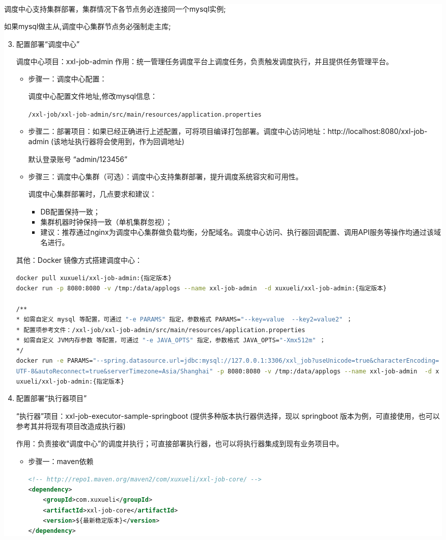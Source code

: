    调度中心支持集群部署，集群情况下各节点务必连接同一个mysql实例;

   如果mysql做主从,调度中心集群节点务必强制走主库;

3. 配置部署“调度中心”

   调度中心项目：xxl-job-admin
   作用：统一管理任务调度平台上调度任务，负责触发调度执行，并且提供任务管理平台。

   - 步骤一：调度中心配置：

     调度中心配置文件地址,修改mysql信息：

     ```
     /xxl-job/xxl-job-admin/src/main/resources/application.properties
     ```

   - 步骤二：部署项目：如果已经正确进行上述配置，可将项目编译打包部署。调度中心访问地址：http://localhost:8080/xxl-job-admin (该地址执行器将会使用到，作为回调地址)

     默认登录账号 “admin/123456”

   - 步骤三：调度中心集群（可选）：调度中心支持集群部署，提升调度系统容灾和可用性。

     调度中心集群部署时，几点要求和建议：

     - DB配置保持一致；
     - 集群机器时钟保持一致（单机集群忽视）；
     - 建议：推荐通过nginx为调度中心集群做负载均衡，分配域名。调度中心访问、执行器回调配置、调用API服务等操作均通过该域名进行。

   其他：Docker 镜像方式搭建调度中心：

   ```bash
   docker pull xuxueli/xxl-job-admin:{指定版本}
   docker run -p 8080:8080 -v /tmp:/data/applogs --name xxl-job-admin  -d xuxueli/xxl-job-admin:{指定版本}
   
   /**
   * 如需自定义 mysql 等配置，可通过 "-e PARAMS" 指定，参数格式 PARAMS="--key=value  --key2=value2" ；
   * 配置项参考文件：/xxl-job/xxl-job-admin/src/main/resources/application.properties
   * 如需自定义 JVM内存参数 等配置，可通过 "-e JAVA_OPTS" 指定，参数格式 JAVA_OPTS="-Xmx512m" ；
   */
   docker run -e PARAMS="--spring.datasource.url=jdbc:mysql://127.0.0.1:3306/xxl_job?useUnicode=true&characterEncoding=UTF-8&autoReconnect=true&serverTimezone=Asia/Shanghai" -p 8080:8080 -v /tmp:/data/applogs --name xxl-job-admin  -d xuxueli/xxl-job-admin:{指定版本}
   ```

4. 配置部署“执行器项目”

   “执行器”项目：xxl-job-executor-sample-springboot (提供多种版本执行器供选择，现以 springboot 版本为例，可直接使用，也可以参考其并将现有项目改造成执行器)

   作用：负责接收“调度中心”的调度并执行；可直接部署执行器，也可以将执行器集成到现有业务项目中。

   - 步骤一：maven依赖

     ```xml
     <!-- http://repo1.maven.org/maven2/com/xuxueli/xxl-job-core/ -->
     <dependency>
         <groupId>com.xuxueli</groupId>
         <artifactId>xxl-job-core</artifactId>
         <version>${最新稳定版本}</version>
     </dependency>
     ```
